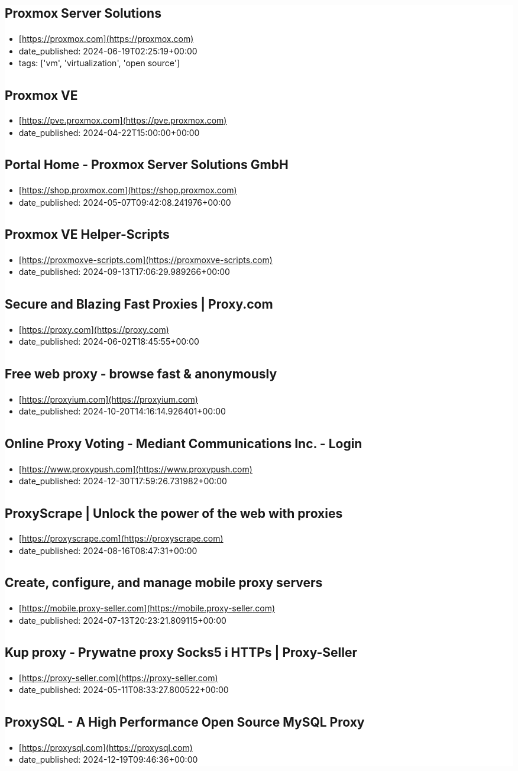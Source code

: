  ## Proxmox Server Solutions
 - [https://proxmox.com](https://proxmox.com)
 - date_published: 2024-06-19T02:25:19+00:00
 - tags: ['vm', 'virtualization', 'open source']

 ## Proxmox VE
 - [https://pve.proxmox.com](https://pve.proxmox.com)
 - date_published: 2024-04-22T15:00:00+00:00

 ## Portal Home - Proxmox Server Solutions GmbH
 - [https://shop.proxmox.com](https://shop.proxmox.com)
 - date_published: 2024-05-07T09:42:08.241976+00:00

 ## Proxmox VE Helper-Scripts
 - [https://proxmoxve-scripts.com](https://proxmoxve-scripts.com)
 - date_published: 2024-09-13T17:06:29.989266+00:00

 ## Secure and Blazing Fast Proxies | Proxy.com
 - [https://proxy.com](https://proxy.com)
 - date_published: 2024-06-02T18:45:55+00:00

 ## Free web proxy - browse fast & anonymously
 - [https://proxyium.com](https://proxyium.com)
 - date_published: 2024-10-20T14:16:14.926401+00:00

 ## Online Proxy Voting - Mediant Communications Inc. - Login
 - [https://www.proxypush.com](https://www.proxypush.com)
 - date_published: 2024-12-30T17:59:26.731982+00:00

 ## ProxyScrape | Unlock the power of the web with proxies
 - [https://proxyscrape.com](https://proxyscrape.com)
 - date_published: 2024-08-16T08:47:31+00:00

 ## Create, configure, and manage mobile proxy servers
 - [https://mobile.proxy-seller.com](https://mobile.proxy-seller.com)
 - date_published: 2024-07-13T20:23:21.809115+00:00

 ## Kup proxy - Prywatne proxy Socks5 i HTTPs | Proxy-Seller
 - [https://proxy-seller.com](https://proxy-seller.com)
 - date_published: 2024-05-11T08:33:27.800522+00:00

 ## ProxySQL - A High Performance Open Source MySQL Proxy
 - [https://proxysql.com](https://proxysql.com)
 - date_published: 2024-12-19T09:46:36+00:00
